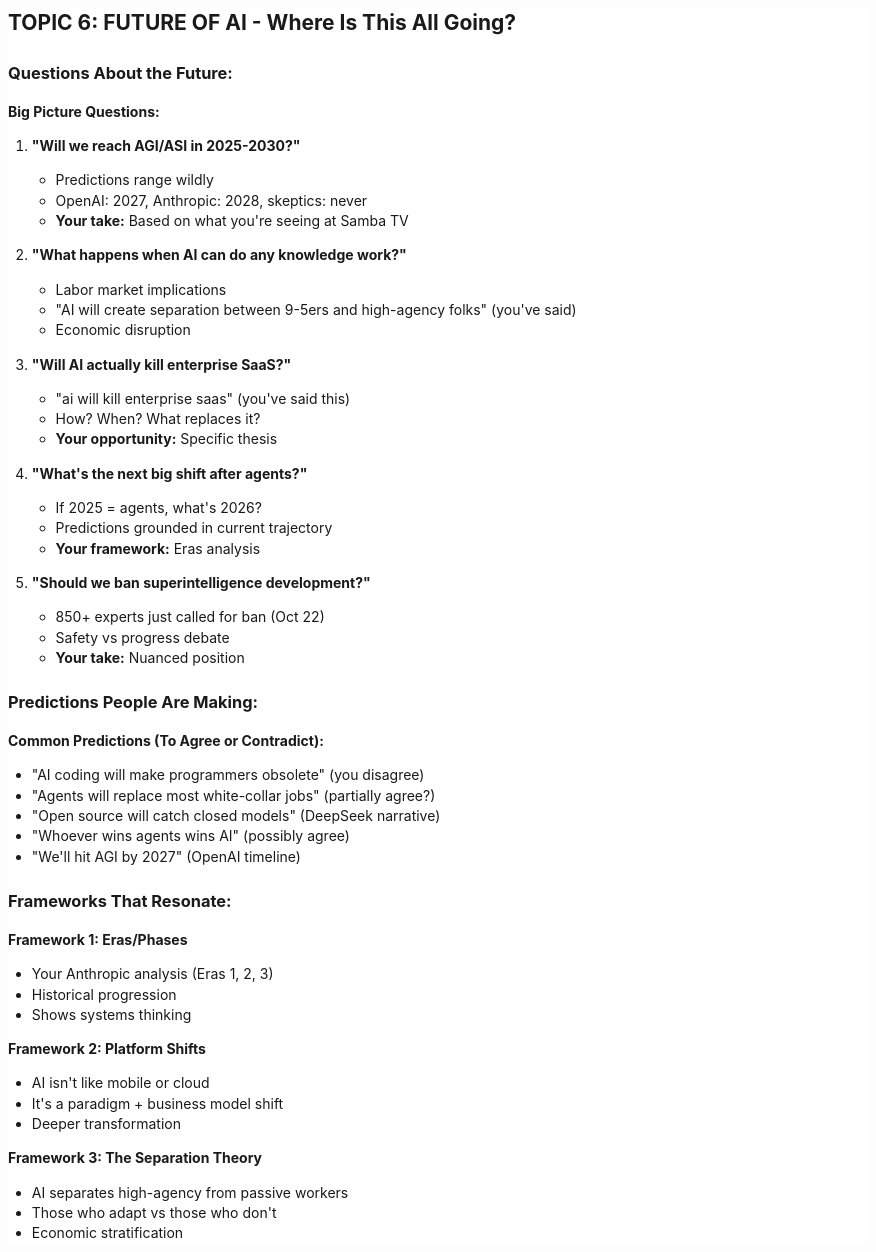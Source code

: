 
## TOPIC 6: FUTURE OF AI - Where Is This All Going?

### Questions About the Future:

**Big Picture Questions:**

1. **"Will we reach AGI/ASI in 2025-2030?"**
   - Predictions range wildly
   - OpenAI: 2027, Anthropic: 2028, skeptics: never
   - **Your take:** Based on what you're seeing at Samba TV

2. **"What happens when AI can do any knowledge work?"**
   - Labor market implications
   - "AI will create separation between 9-5ers and high-agency folks" (you've said)
   - Economic disruption

3. **"Will AI actually kill enterprise SaaS?"**
   - "ai will kill enterprise saas" (you've said this)
   - How? When? What replaces it?
   - **Your opportunity:** Specific thesis

4. **"What's the next big shift after agents?"**
   - If 2025 = agents, what's 2026?
   - Predictions grounded in current trajectory
   - **Your framework:** Eras analysis

5. **"Should we ban superintelligence development?"**
   - 850+ experts just called for ban (Oct 22)
   - Safety vs progress debate
   - **Your take:** Nuanced position

### Predictions People Are Making:

**Common Predictions (To Agree or Contradict):**

- "AI coding will make programmers obsolete" (you disagree)
- "Agents will replace most white-collar jobs" (partially agree?)
- "Open source will catch closed models" (DeepSeek narrative)
- "Whoever wins agents wins AI" (possibly agree)
- "We'll hit AGI by 2027" (OpenAI timeline)

### Frameworks That Resonate:

**Framework 1: Eras/Phases**
- Your Anthropic analysis (Eras 1, 2, 3)
- Historical progression
- Shows systems thinking

**Framework 2: Platform Shifts**
- AI isn't like mobile or cloud
- It's a paradigm + business model shift
- Deeper transformation

**Framework 3: The Separation Theory**
- AI separates high-agency from passive workers
- Those who adapt vs those who don't
- Economic stratification
